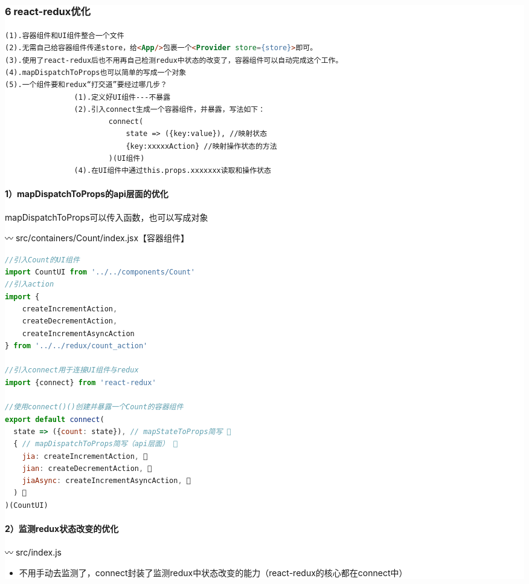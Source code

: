 

### 6 react-redux优化

```markdown
(1).容器组件和UI组件整合一个文件
(2).无需自己给容器组件传递store，给<App/>包裹一个<Provider store={store}>即可。
(3).使用了react-redux后也不用再自己检测redux中状态的改变了，容器组件可以自动完成这个工作。
(4).mapDispatchToProps也可以简单的写成一个对象
(5).一个组件要和redux“打交道”要经过哪几步？
				(1).定义好UI组件---不暴露
				(2).引入connect生成一个容器组件，并暴露，写法如下：
						connect(
							state => ({key:value}), //映射状态
							{key:xxxxxAction} //映射操作状态的方法
						)(UI组件)
				(4).在UI组件中通过this.props.xxxxxxx读取和操作状态
```



#### 1）mapDispatchToProps的api层面的优化

mapDispatchToProps可以传入函数，也可以写成对象

〰️ src/containers/Count/index.jsx【容器组件】

```js
//引入Count的UI组件
import CountUI from '../../components/Count'
//引入action
import {
	createIncrementAction,
	createDecrementAction,
	createIncrementAsyncAction
} from '../../redux/count_action'

//引入connect用于连接UI组件与redux
import {connect} from 'react-redux'

//使用connect()()创建并暴露一个Count的容器组件
export default connect(
  state => ({count: state}), // mapStateToProps简写 📍
  { // mapDispatchToProps简写（api层面） 📍
    jia: createIncrementAction, 📍
    jian: createDecrementAction, 📍
    jiaAsync: createIncrementAsyncAction, 📍
  ) 📍
)(CountUI)
```

#### 2）监测redux状态改变的优化

〰️ src/index.js

- 不用手动去监测了，connect封装了监测redux中状态改变的能力（react-redux的核心都在connect中）
